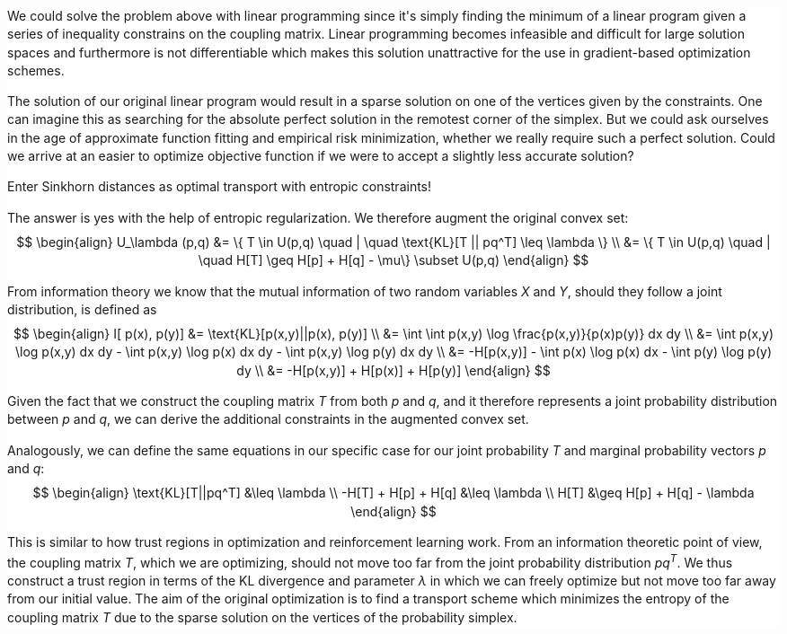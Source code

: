 We could solve the problem above with linear programming since it's simply finding the minimum of a linear program given a series of inequality constrains on the coupling matrix.
Linear programming becomes infeasible and difficult for large solution spaces and furthermore is not differentiable which makes this solution unattractive for the use in gradient-based optimization schemes.

The solution of our original linear program would result in a sparse solution on one of the vertices given by the constraints.
One can imagine this as searching for the absolute perfect solution in the remotest corner of the simplex.
But we could ask ourselves in the age of approximate function fitting and empirical risk minimization, whether we really require such a perfect solution.
Could we arrive at an easier to optimize objective function if we were to accept a slightly less accurate solution?

Enter Sinkhorn distances as optimal transport with entropic constraints!

The answer is yes with the help of entropic regularization.
We therefore augment the original convex set:
$$
\begin{align}
	U_\lambda (p,q) &= \{ T \in U(p,q) \quad | \quad \text{KL}[T || pq^T] \leq \lambda \} \\
	&= \{ T \in U(p,q) \quad | \quad H[T] \geq H[p] + H[q] - \mu\} \subset U(p,q)
\end{align}
$$

From information theory we know that the mutual information of two random variables $X$ and $Y$, should they follow a joint distribution, is defined as
$$
\begin{align}
	I[ p(x), p(y)] &= \text{KL}[p(x,y)||p(x), p(y)] \\
	&= \int \int p(x,y) \log \frac{p(x,y)}{p(x)p(y)} dx dy \\
	&= \int p(x,y) \log p(x,y) dx dy - \int p(x,y) \log p(x) dx dy - \int p(x,y) \log p(y) dx dy \\
	&= -H[p(x,y)] - \int p(x) \log p(x) dx - \int p(y) \log p(y) dy \\
	&= -H[p(x,y)] + H[p(x)] + H[p(y)]
\end{align}
$$

Given the fact that we construct the coupling matrix $T$ from both $p$ and $q$, and it therefore represents a joint probability distribution between $p$ and $q$, we can derive the additional constraints in the augmented convex set.

Analogously, we can define the same equations in our specific case for our joint probability $T$ and marginal probability vectors $p$ and $q$:
$$
\begin{align}
	\text{KL}[T||pq^T] &\leq \lambda \\
	-H[T] + H[p] + H[q] &\leq \lambda \\
	H[T] &\geq H[p] + H[q] - \lambda
\end{align}
$$

This is similar to how trust regions in optimization and reinforcement learning work.
From an information theoretic point of view, the coupling matrix $T$, which we are optimizing, should not move too far from the joint probability distribution $pq^T$.
We thus construct a trust region in terms of the KL divergence and parameter $\lambda$ in which we can freely optimize but not move too far away from our initial value.
The aim of the original optimization is to find a transport scheme which minimizes the entropy of the coupling matrix $T$ due to the sparse solution on the vertices of the probability simplex.
